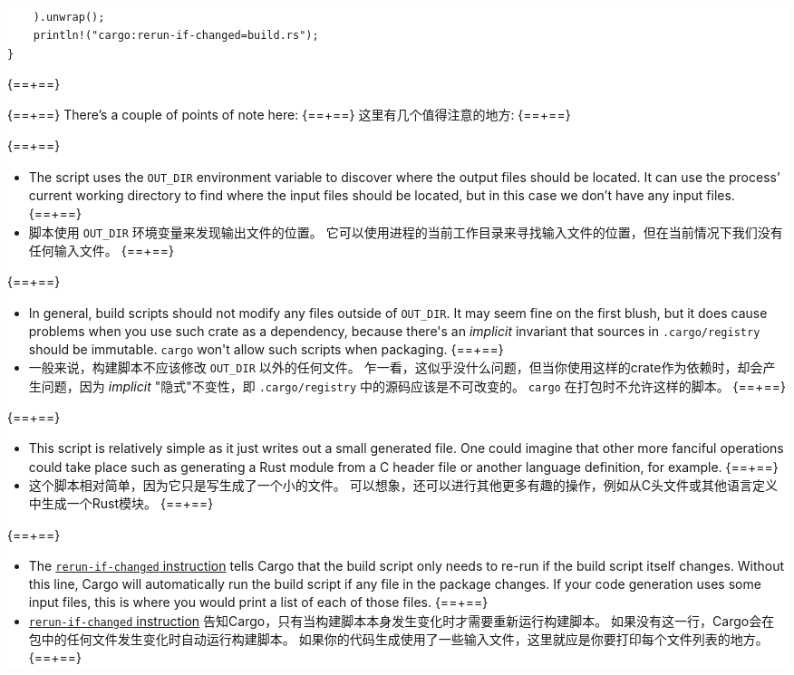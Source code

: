 ```rust,no_run
    ).unwrap();
    println!("cargo:rerun-if-changed=build.rs");
}
```
{==+==}


{==+==}
There’s a couple of points of note here:
{==+==}
这里有几个值得注意的地方:
{==+==}


{==+==}
* The script uses the `OUT_DIR` environment variable to discover where the
  output files should be located. It can use the process’ current working
  directory to find where the input files should be located, but in this case we
  don’t have any input files.
{==+==}
* 脚本使用 `OUT_DIR` 环境变量来发现输出文件的位置。
  它可以使用进程的当前工作目录来寻找输入文件的位置，但在当前情况下我们没有任何输入文件。
{==+==}


{==+==}
* In general, build scripts should not modify any files outside of `OUT_DIR`.
  It may seem fine on the first blush, but it does cause problems when you use
  such crate as a dependency, because there's an *implicit* invariant that
  sources in `.cargo/registry` should be immutable. `cargo` won't allow such
  scripts when packaging.
{==+==}
* 一般来说，构建脚本不应该修改 `OUT_DIR` 以外的任何文件。
  乍一看，这似乎没什么问题，但当你使用这样的crate作为依赖时，却会产生问题，因为 *implicit* "隐式"不变性，即 `.cargo/registry` 中的源码应该是不可改变的。 `cargo` 在打包时不允许这样的脚本。
{==+==}


{==+==}
* This script is relatively simple as it just writes out a small generated file.
  One could imagine that other more fanciful operations could take place such as
  generating a Rust module from a C header file or another language definition,
  for example.
{==+==}
* 这个脚本相对简单，因为它只是写生成了一个小的文件。
  可以想象，还可以进行其他更多有趣的操作，例如从C头文件或其他语言定义中生成一个Rust模块。
{==+==}


{==+==}
* The [`rerun-if-changed` instruction](build-scripts.md#rerun-if-changed)
  tells Cargo that the build script only needs to re-run if the build script
  itself changes. Without this line, Cargo will automatically run the build
  script if any file in the package changes. If your code generation uses some
  input files, this is where you would print a list of each of those files.
{==+==}
* [`rerun-if-changed` instruction](build-scripts.md#rerun-if-changed) 告知Cargo，只有当构建脚本本身发生变化时才需要重新运行构建脚本。
  如果没有这一行，Cargo会在包中的任何文件发生变化时自动运行构建脚本。
  如果你的代码生成使用了一些输入文件，这里就应是你要打印每个文件列表的地方。
{==+==}
